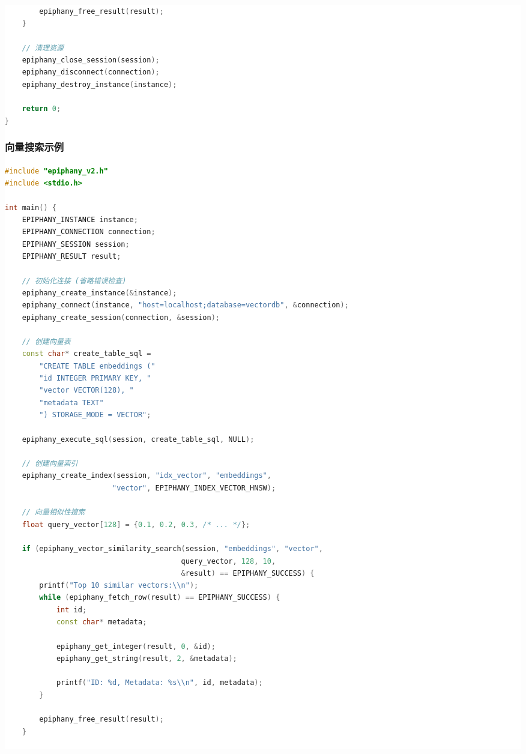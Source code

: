 ```cpp
        epiphany_free_result(result);
    }
    
    // 清理资源
    epiphany_close_session(session);
    epiphany_disconnect(connection);
    epiphany_destroy_instance(instance);
    
    return 0;
}
```

### 向量搜索示例

```cpp
#include "epiphany_v2.h"
#include <stdio.h>

int main() {
    EPIPHANY_INSTANCE instance;
    EPIPHANY_CONNECTION connection;
    EPIPHANY_SESSION session;
    EPIPHANY_RESULT result;
    
    // 初始化连接 (省略错误检查)
    epiphany_create_instance(&instance);
    epiphany_connect(instance, "host=localhost;database=vectordb", &connection);
    epiphany_create_session(connection, &session);
    
    // 创建向量表
    const char* create_table_sql = 
        "CREATE TABLE embeddings ("
        "id INTEGER PRIMARY KEY, "
        "vector VECTOR(128), "
        "metadata TEXT"
        ") STORAGE_MODE = VECTOR";
    
    epiphany_execute_sql(session, create_table_sql, NULL);
    
    // 创建向量索引
    epiphany_create_index(session, "idx_vector", "embeddings", 
                         "vector", EPIPHANY_INDEX_VECTOR_HNSW);
    
    // 向量相似性搜索
    float query_vector[128] = {0.1, 0.2, 0.3, /* ... */};
    
    if (epiphany_vector_similarity_search(session, "embeddings", "vector",
                                         query_vector, 128, 10, 
                                         &result) == EPIPHANY_SUCCESS) {
        printf("Top 10 similar vectors:\\n");
        while (epiphany_fetch_row(result) == EPIPHANY_SUCCESS) {
            int id;
            const char* metadata;
            
            epiphany_get_integer(result, 0, &id);
            epiphany_get_string(result, 2, &metadata);
            
            printf("ID: %d, Metadata: %s\\n", id, metadata);
        }
        
        epiphany_free_result(result);
    }
    
```